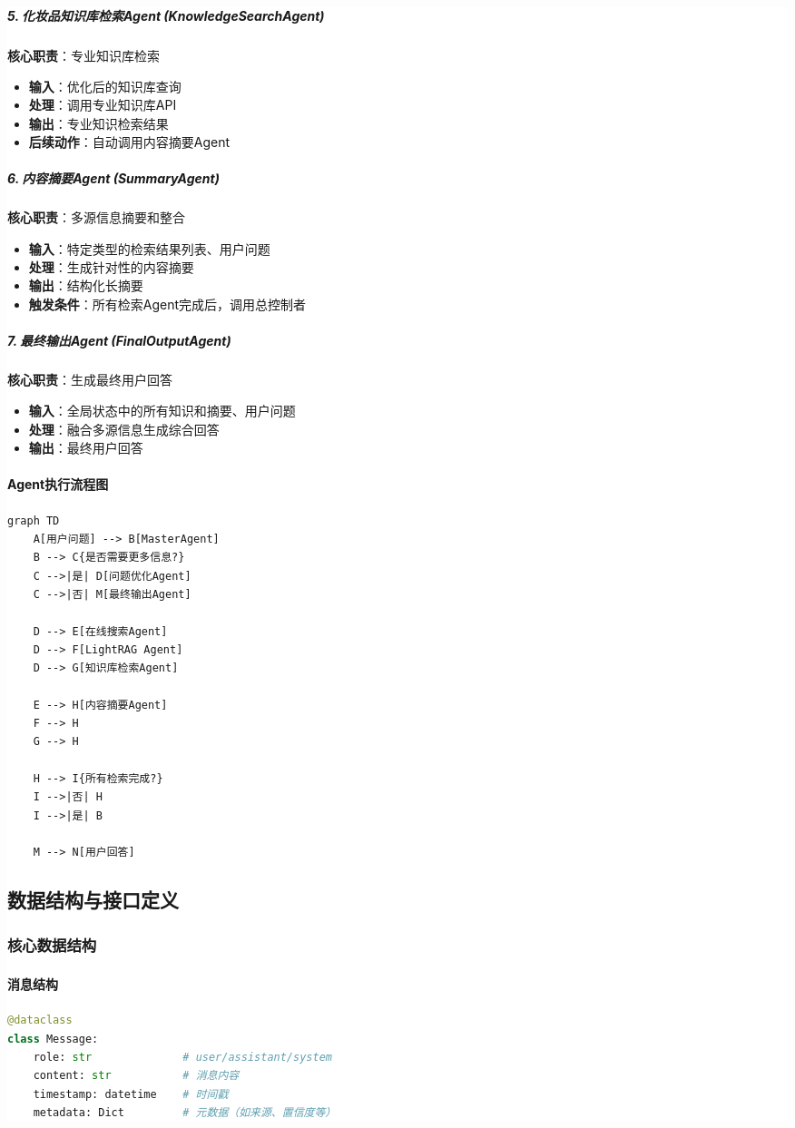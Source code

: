 ##### 5. 化妆品知识库检索Agent (KnowledgeSearchAgent)
**核心职责**：专业知识库检索
- **输入**：优化后的知识库查询
- **处理**：调用专业知识库API
- **输出**：专业知识检索结果
- **后续动作**：自动调用内容摘要Agent

##### 6. 内容摘要Agent (SummaryAgent)
**核心职责**：多源信息摘要和整合
- **输入**：特定类型的检索结果列表、用户问题
- **处理**：生成针对性的内容摘要
- **输出**：结构化长摘要
- **触发条件**：所有检索Agent完成后，调用总控制者

##### 7. 最终输出Agent (FinalOutputAgent)
**核心职责**：生成最终用户回答
- **输入**：全局状态中的所有知识和摘要、用户问题
- **处理**：融合多源信息生成综合回答
- **输出**：最终用户回答

#### Agent执行流程图

```mermaid
graph TD
    A[用户问题] --> B[MasterAgent]
    B --> C{是否需要更多信息?}
    C -->|是| D[问题优化Agent]
    C -->|否| M[最终输出Agent]

    D --> E[在线搜索Agent]
    D --> F[LightRAG Agent]
    D --> G[知识库检索Agent]

    E --> H[内容摘要Agent]
    F --> H
    G --> H

    H --> I{所有检索完成?}
    I -->|否| H
    I -->|是| B

    M --> N[用户回答]
```

## 数据结构与接口定义

### 核心数据结构

#### 消息结构
```python
@dataclass
class Message:
    role: str              # user/assistant/system
    content: str           # 消息内容
    timestamp: datetime    # 时间戳
    metadata: Dict         # 元数据（如来源、置信度等）
```

